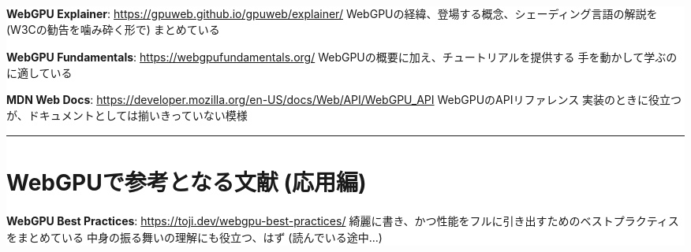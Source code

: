 **WebGPU Explainer**: https://gpuweb.github.io/gpuweb/explainer/
WebGPUの経緯、登場する概念、シェーディング言語の解説を
(W3Cの勧告を噛み砕く形で) まとめている

**WebGPU Fundamentals**: https://webgpufundamentals.org/
WebGPUの概要に加え、チュートリアルを提供する
手を動かして学ぶのに適している

**MDN Web Docs**: https://developer.mozilla.org/en-US/docs/Web/API/WebGPU_API
WebGPUのAPIリファレンス
実装のときに役立つが、ドキュメントとしては揃いきっていない模様

---

# WebGPUで参考となる文献 (応用編)

**WebGPU Best Practices**: https://toji.dev/webgpu-best-practices/
綺麗に書き、かつ性能をフルに引き出すためのベストプラクティスをまとめている
中身の振る舞いの理解にも役立つ、はず (読んでいる途中...)
